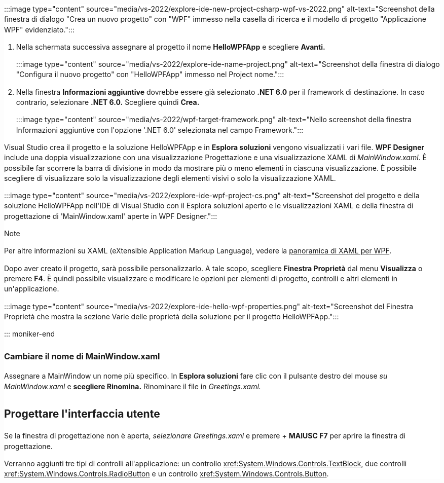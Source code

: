    :::image type="content" source="media/vs-2022/explore-ide-new-project-csharp-wpf-vs-2022.png" alt-text="Screenshot della finestra di dialogo &quot;Crea un nuovo progetto&quot; con &quot;WPF&quot; immesso nella casella di ricerca e il modello di progetto &quot;Applicazione WPF&quot; evidenziato.":::

1. Nella schermata successiva assegnare al progetto il nome **HelloWPFApp** e scegliere **Avanti.**

   :::image type="content" source="media/vs-2022/explore-ide-name-project.png" alt-text="Screenshot della finestra di dialogo &quot;Configura il nuovo progetto&quot; con &quot;HelloWPFApp&quot; immesso nel Project nome.":::

1. Nella finestra **Informazioni aggiuntive** dovrebbe essere già selezionato **.NET 6.0** per il framework di destinazione. In caso contrario, selezionare **.NET 6.0.** Scegliere quindi **Crea.**

   :::image type="content" source="media/vs-2022/wpf-target-framework.png" alt-text="Nello screenshot della finestra Informazioni aggiuntive con l'opzione '.NET 6.0' selezionata nel campo Framework.":::

Visual Studio crea il progetto e la soluzione HelloWPFApp e in **Esplora soluzioni** vengono visualizzati i vari file. **WPF Designer** include una doppia visualizzazione con una visualizzazione Progettazione e una visualizzazione XAML di *MainWindow.xaml*. È possibile far scorrere la barra di divisione in modo da mostrare più o meno elementi in ciascuna visualizzazione. È possibile scegliere di visualizzare solo la visualizzazione degli elementi visivi o solo la visualizzazione XAML.

:::image type="content" source="media/vs-2022/explore-ide-wpf-project-cs.png" alt-text="Screenshot del progetto e della soluzione HelloWPFApp nell'IDE di Visual Studio con il Esplora soluzioni aperto e le visualizzazioni XAML e della finestra di progettazione di 'MainWindow.xaml' aperte in WPF Designer.":::

> [!NOTE]
> Per altre informazioni su XAML (eXtensible Application Markup Language), vedere la [panoramica di XAML per WPF](/dotnet/framework/wpf/advanced/xaml-overview-wpf).

Dopo aver creato il progetto, sarà possibile personalizzarlo. A tale scopo, scegliere **Finestra Proprietà** dal menu **Visualizza** o premere **F4**. È quindi possibile visualizzare e modificare le opzioni per elementi di progetto, controlli e altri elementi in un'applicazione.

:::image type="content" source="media/vs-2022/explore-ide-hello-wpf-properties.png" alt-text="Screenshot del Finestra Proprietà che mostra la sezione Varie delle proprietà della soluzione per il progetto HelloWPFApp.":::

::: moniker-end

### <a name="change-the-name-of-mainwindowxaml"></a>Cambiare il nome di MainWindow.xaml

Assegnare a MainWindow un nome più specifico. In **Esplora soluzioni** fare clic con il pulsante destro del mouse *su MainWindow.xaml* e **scegliere Rinomina.** Rinominare il file in *Greetings.xaml.*

## <a name="design-the-user-interface-ui"></a>Progettare l'interfaccia utente

Se la finestra di progettazione non è aperta, *selezionare Greetings.xaml* e premere  + **MAIUSC F7** per aprire la finestra di progettazione.

Verranno aggiunti tre tipi di controlli all'applicazione: un controllo <xref:System.Windows.Controls.TextBlock>, due controlli <xref:System.Windows.Controls.RadioButton> e un controllo <xref:System.Windows.Controls.Button>.
